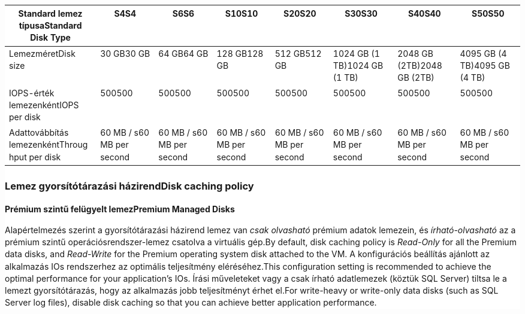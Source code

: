 | <span data-ttu-id="626de-157">Standard lemez típusa</span><span class="sxs-lookup"><span data-stu-id="626de-157">Standard Disk Type</span></span>  | <span data-ttu-id="626de-158">S4</span><span class="sxs-lookup"><span data-stu-id="626de-158">S4</span></span>               | <span data-ttu-id="626de-159">S6</span><span class="sxs-lookup"><span data-stu-id="626de-159">S6</span></span>               | <span data-ttu-id="626de-160">S10</span><span class="sxs-lookup"><span data-stu-id="626de-160">S10</span></span>              | <span data-ttu-id="626de-161">S20</span><span class="sxs-lookup"><span data-stu-id="626de-161">S20</span></span>              | <span data-ttu-id="626de-162">S30</span><span class="sxs-lookup"><span data-stu-id="626de-162">S30</span></span>              | <span data-ttu-id="626de-163">S40</span><span class="sxs-lookup"><span data-stu-id="626de-163">S40</span></span>              | <span data-ttu-id="626de-164">S50</span><span class="sxs-lookup"><span data-stu-id="626de-164">S50</span></span>              | 
|---------------------|---------------------|---------------------|------------------|------------------|------------------|------------------|------------------| 
| <span data-ttu-id="626de-165">Lemezméret</span><span class="sxs-lookup"><span data-stu-id="626de-165">Disk size</span></span>           | <span data-ttu-id="626de-166">30 GB</span><span class="sxs-lookup"><span data-stu-id="626de-166">30 GB</span></span>            | <span data-ttu-id="626de-167">64 GB</span><span class="sxs-lookup"><span data-stu-id="626de-167">64 GB</span></span>            | <span data-ttu-id="626de-168">128 GB</span><span class="sxs-lookup"><span data-stu-id="626de-168">128 GB</span></span>           | <span data-ttu-id="626de-169">512 GB</span><span class="sxs-lookup"><span data-stu-id="626de-169">512 GB</span></span>           | <span data-ttu-id="626de-170">1024 GB (1 TB)</span><span class="sxs-lookup"><span data-stu-id="626de-170">1024 GB (1 TB)</span></span>   | <span data-ttu-id="626de-171">2048 GB (2TB)</span><span class="sxs-lookup"><span data-stu-id="626de-171">2048 GB (2TB)</span></span>    | <span data-ttu-id="626de-172">4095 GB (4 TB)</span><span class="sxs-lookup"><span data-stu-id="626de-172">4095 GB (4 TB)</span></span>   | 
| <span data-ttu-id="626de-173">IOPS-érték lemezenként</span><span class="sxs-lookup"><span data-stu-id="626de-173">IOPS per disk</span></span>       | <span data-ttu-id="626de-174">500</span><span class="sxs-lookup"><span data-stu-id="626de-174">500</span></span>              | <span data-ttu-id="626de-175">500</span><span class="sxs-lookup"><span data-stu-id="626de-175">500</span></span>              | <span data-ttu-id="626de-176">500</span><span class="sxs-lookup"><span data-stu-id="626de-176">500</span></span>              | <span data-ttu-id="626de-177">500</span><span class="sxs-lookup"><span data-stu-id="626de-177">500</span></span>              | <span data-ttu-id="626de-178">500</span><span class="sxs-lookup"><span data-stu-id="626de-178">500</span></span>              | <span data-ttu-id="626de-179">500</span><span class="sxs-lookup"><span data-stu-id="626de-179">500</span></span>             | <span data-ttu-id="626de-180">500</span><span class="sxs-lookup"><span data-stu-id="626de-180">500</span></span>              | 
| <span data-ttu-id="626de-181">Adattovábbítás lemezenként</span><span class="sxs-lookup"><span data-stu-id="626de-181">Throughput per disk</span></span> | <span data-ttu-id="626de-182">60 MB / s</span><span class="sxs-lookup"><span data-stu-id="626de-182">60 MB per second</span></span> | <span data-ttu-id="626de-183">60 MB / s</span><span class="sxs-lookup"><span data-stu-id="626de-183">60 MB per second</span></span> | <span data-ttu-id="626de-184">60 MB / s</span><span class="sxs-lookup"><span data-stu-id="626de-184">60 MB per second</span></span> | <span data-ttu-id="626de-185">60 MB / s</span><span class="sxs-lookup"><span data-stu-id="626de-185">60 MB per second</span></span> | <span data-ttu-id="626de-186">60 MB / s</span><span class="sxs-lookup"><span data-stu-id="626de-186">60 MB per second</span></span> | <span data-ttu-id="626de-187">60 MB / s</span><span class="sxs-lookup"><span data-stu-id="626de-187">60 MB per second</span></span> | <span data-ttu-id="626de-188">60 MB / s</span><span class="sxs-lookup"><span data-stu-id="626de-188">60 MB per second</span></span> | 


### <a name="disk-caching-policy"></a><span data-ttu-id="626de-189">Lemez gyorsítótárazási házirend</span><span class="sxs-lookup"><span data-stu-id="626de-189">Disk caching policy</span></span> 

<span data-ttu-id="626de-190">**Prémium szintű felügyelt lemez**</span><span class="sxs-lookup"><span data-stu-id="626de-190">**Premium Managed Disks**</span></span>

<span data-ttu-id="626de-191">Alapértelmezés szerint a gyorsítótárazási házirend lemez van *csak olvasható* prémium adatok lemezein, és *írható-olvasható* az a prémium szintű operációsrendszer-lemez csatolva a virtuális gép.</span><span class="sxs-lookup"><span data-stu-id="626de-191">By default, disk caching policy is *Read-Only* for all the Premium data disks, and *Read-Write* for the Premium operating system disk attached to the VM.</span></span> <span data-ttu-id="626de-192">A konfigurációs beállítás ajánlott az alkalmazás IOs rendszerhez az optimális teljesítmény eléréséhez.</span><span class="sxs-lookup"><span data-stu-id="626de-192">This configuration setting is recommended to achieve the optimal performance for your application’s IOs.</span></span> <span data-ttu-id="626de-193">Írási műveleteket vagy a csak írható adatlemezek (köztük SQL Server) tiltsa le a lemezt gyorsítótárazás, hogy az alkalmazás jobb teljesítményt érhet el.</span><span class="sxs-lookup"><span data-stu-id="626de-193">For write-heavy or write-only data disks (such as SQL Server log files), disable disk caching so that you can achieve better application performance.</span></span>
